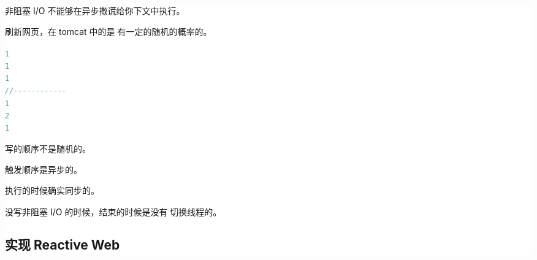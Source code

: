 

非阻塞 I/O 不能够在异步撒谎给你下文中执行。



刷新网页，在 tomcat 中的是 有一定的随机的概率的。

```verilog
1
1
1
//------------
1
2
1

```



写的顺序不是随机的。

触发顺序是异步的。

执行的时候确实同步的。

没写非阻塞 I/O 的时候，结束的时候是没有 切换线程的。



## 实现 Reactive Web









